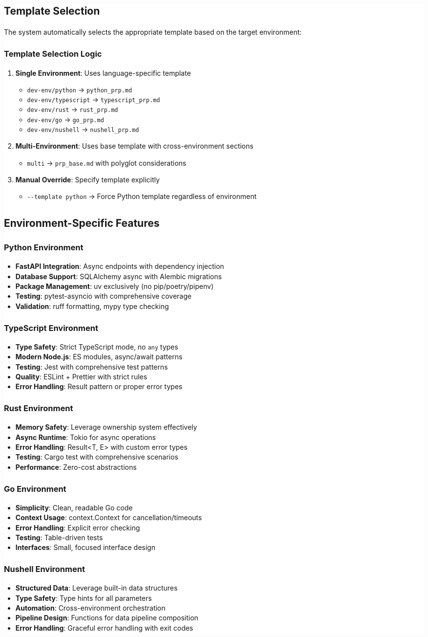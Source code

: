 ## Template Selection

The system automatically selects the appropriate template based on the target environment:

### Template Selection Logic

1. **Single Environment**: Uses language-specific template
   - `dev-env/python` → `python_prp.md`
   - `dev-env/typescript` → `typescript_prp.md`
   - `dev-env/rust` → `rust_prp.md`
   - `dev-env/go` → `go_prp.md`
   - `dev-env/nushell` → `nushell_prp.md`

2. **Multi-Environment**: Uses base template with cross-environment sections
   - `multi` → `prp_base.md` with polyglot considerations

3. **Manual Override**: Specify template explicitly
   - `--template python` → Force Python template regardless of environment

## Environment-Specific Features

### Python Environment
- **FastAPI Integration**: Async endpoints with dependency injection
- **Database Support**: SQLAlchemy async with Alembic migrations
- **Package Management**: uv exclusively (no pip/poetry/pipenv)
- **Testing**: pytest-asyncio with comprehensive coverage
- **Validation**: ruff formatting, mypy type checking

### TypeScript Environment
- **Type Safety**: Strict TypeScript mode, no `any` types
- **Modern Node.js**: ES modules, async/await patterns
- **Testing**: Jest with comprehensive test patterns
- **Quality**: ESLint + Prettier with strict rules
- **Error Handling**: Result pattern or proper error types

### Rust Environment
- **Memory Safety**: Leverage ownership system effectively
- **Async Runtime**: Tokio for async operations
- **Error Handling**: Result<T, E> with custom error types
- **Testing**: Cargo test with comprehensive scenarios
- **Performance**: Zero-cost abstractions

### Go Environment
- **Simplicity**: Clean, readable Go code
- **Context Usage**: context.Context for cancellation/timeouts
- **Error Handling**: Explicit error checking
- **Testing**: Table-driven tests
- **Interfaces**: Small, focused interface design

### Nushell Environment
- **Structured Data**: Leverage built-in data structures
- **Type Safety**: Type hints for all parameters
- **Automation**: Cross-environment orchestration
- **Pipeline Design**: Functions for data pipeline composition
- **Error Handling**: Graceful error handling with exit codes
